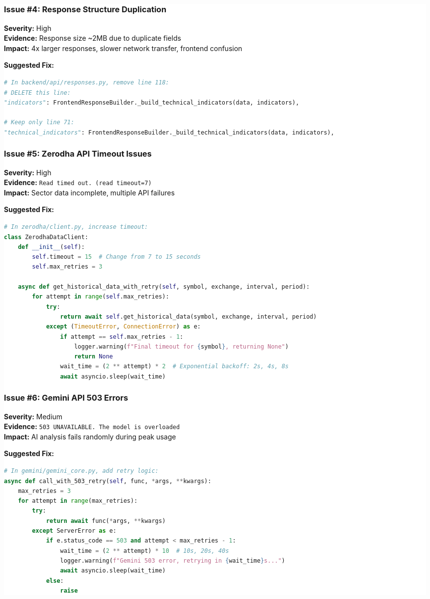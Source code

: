 ### **Issue #4: Response Structure Duplication**
**Severity:** High  
**Evidence:** Response size ~2MB due to duplicate fields  
**Impact:** 4x larger responses, slower network transfer, frontend confusion

**Suggested Fix:**
```python
# In backend/api/responses.py, remove line 118:
# DELETE this line:
"indicators": FrontendResponseBuilder._build_technical_indicators(data, indicators),

# Keep only line 71:
"technical_indicators": FrontendResponseBuilder._build_technical_indicators(data, indicators),
```

### **Issue #5: Zerodha API Timeout Issues**
**Severity:** High  
**Evidence:** `Read timed out. (read timeout=7)`  
**Impact:** Sector data incomplete, multiple API failures

**Suggested Fix:**
```python
# In zerodha/client.py, increase timeout:
class ZerodhaDataClient:
    def __init__(self):
        self.timeout = 15  # Change from 7 to 15 seconds
        self.max_retries = 3
    
    async def get_historical_data_with_retry(self, symbol, exchange, interval, period):
        for attempt in range(self.max_retries):
            try:
                return await self.get_historical_data(symbol, exchange, interval, period)
            except (TimeoutError, ConnectionError) as e:
                if attempt == self.max_retries - 1:
                    logger.warning(f"Final timeout for {symbol}, returning None")
                    return None
                wait_time = (2 ** attempt) * 2  # Exponential backoff: 2s, 4s, 8s
                await asyncio.sleep(wait_time)
```

### **Issue #6: Gemini API 503 Errors**
**Severity:** Medium  
**Evidence:** `503 UNAVAILABLE. The model is overloaded`  
**Impact:** AI analysis fails randomly during peak usage

**Suggested Fix:**
```python
# In gemini/gemini_core.py, add retry logic:
async def call_with_503_retry(self, func, *args, **kwargs):
    max_retries = 3
    for attempt in range(max_retries):
        try:
            return await func(*args, **kwargs)
        except ServerError as e:
            if e.status_code == 503 and attempt < max_retries - 1:
                wait_time = (2 ** attempt) * 10  # 10s, 20s, 40s
                logger.warning(f"Gemini 503 error, retrying in {wait_time}s...")
                await asyncio.sleep(wait_time)
            else:
                raise
```
